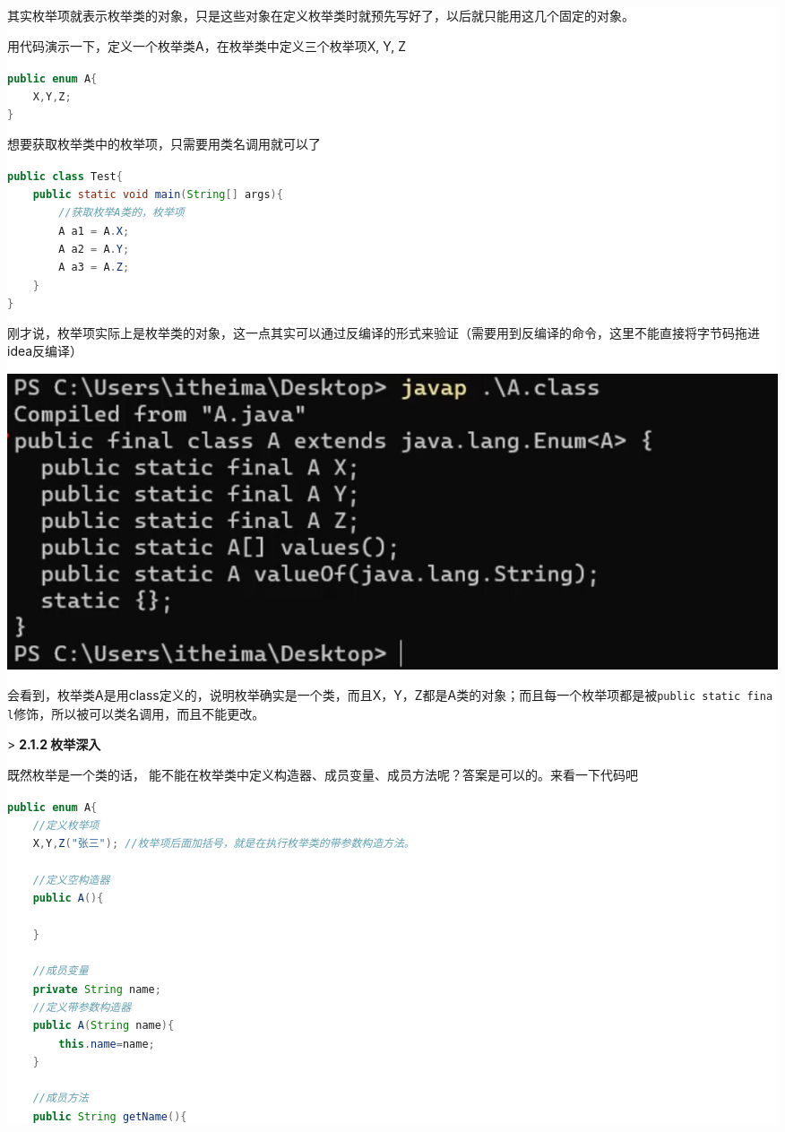 其实枚举项就表示枚举类的对象，只是这些对象在定义枚举类时就预先写好了，以后就只能用这几个固定的对象。

 用代码演示一下，定义一个枚举类A，在枚举类中定义三个枚举项X, Y, Z

```java
public enum A{
    X,Y,Z;
}
```

想要获取枚举类中的枚举项，只需要用类名调用就可以了

```java
public class Test{
    public static void main(String[] args){
        //获取枚举A类的，枚举项
        A a1 = A.X;
        A a2 = A.Y;
        A a3 = A.Z;
    }
}
```

刚才说，枚举项实际上是枚举类的对象，这一点其实可以通过反编译的形式来验证（需要用到反编译的命令，这里不能直接将字节码拖进idea反编译）

![1665669996020](/image/java/JavaSE/进阶/面向对象进阶(三)、常见API/1665669996020.png)

 会看到，枚举类A是用class定义的，说明枚举确实是一个类，而且X，Y，Z都是A类的对象；而且每一个枚举项都是被`public static final`修饰，所以被可以类名调用，而且不能更改。

&gt; **2.1.2 枚举深入**

既然枚举是一个类的话， 能不能在枚举类中定义构造器、成员变量、成员方法呢？答案是可以的。来看一下代码吧

```java
public enum A{
    //定义枚举项
    X,Y,Z("张三"); //枚举项后面加括号，就是在执行枚举类的带参数构造方法。
    
    //定义空构造器
    public A(){
        
    }
    
    //成员变量
    private String name;
    //定义带参数构造器
    public A(String name){
        this.name=name;
    }
    
    //成员方法
    public String getName(){
```